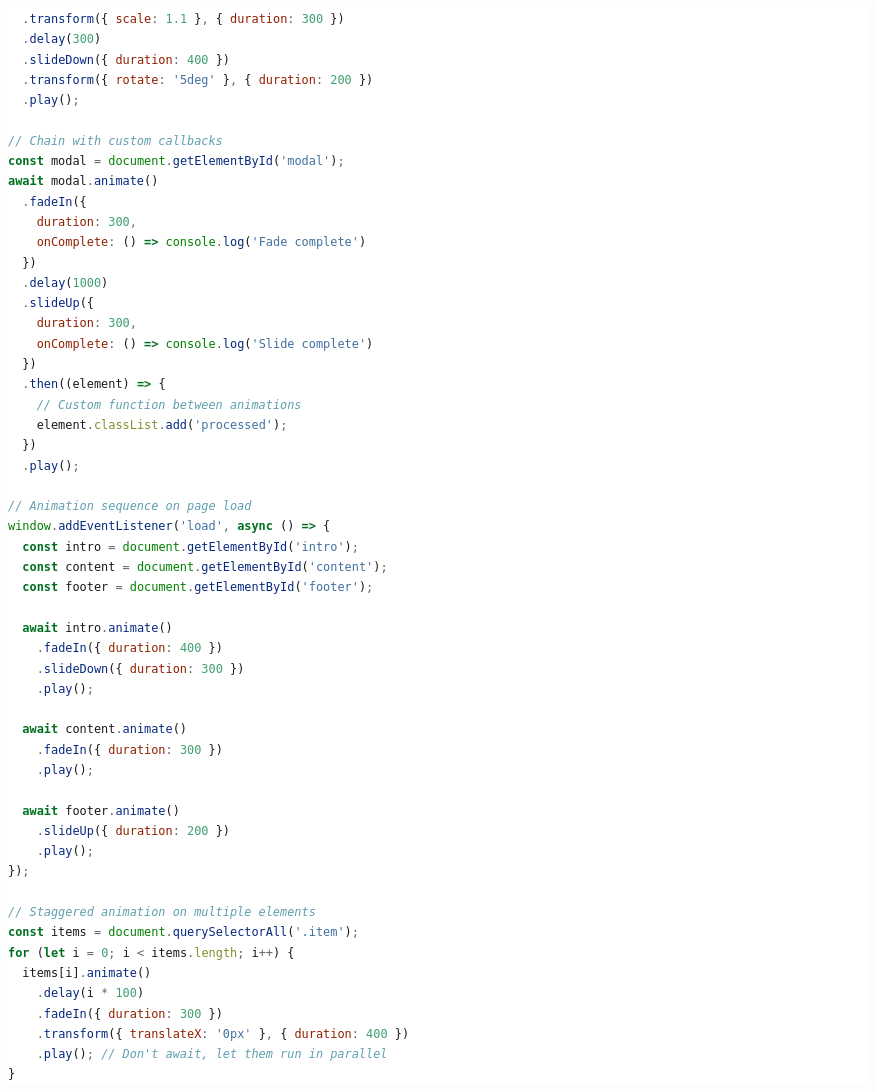 ```javascript
  .transform({ scale: 1.1 }, { duration: 300 })
  .delay(300)
  .slideDown({ duration: 400 })
  .transform({ rotate: '5deg' }, { duration: 200 })
  .play();

// Chain with custom callbacks
const modal = document.getElementById('modal');
await modal.animate()
  .fadeIn({ 
    duration: 300,
    onComplete: () => console.log('Fade complete')
  })
  .delay(1000)
  .slideUp({
    duration: 300,
    onComplete: () => console.log('Slide complete')
  })
  .then((element) => {
    // Custom function between animations
    element.classList.add('processed');
  })
  .play();

// Animation sequence on page load
window.addEventListener('load', async () => {
  const intro = document.getElementById('intro');
  const content = document.getElementById('content');
  const footer = document.getElementById('footer');
  
  await intro.animate()
    .fadeIn({ duration: 400 })
    .slideDown({ duration: 300 })
    .play();
  
  await content.animate()
    .fadeIn({ duration: 300 })
    .play();
  
  await footer.animate()
    .slideUp({ duration: 200 })
    .play();
});

// Staggered animation on multiple elements
const items = document.querySelectorAll('.item');
for (let i = 0; i < items.length; i++) {
  items[i].animate()
    .delay(i * 100)
    .fadeIn({ duration: 300 })
    .transform({ translateX: '0px' }, { duration: 400 })
    .play(); // Don't await, let them run in parallel
}
```
